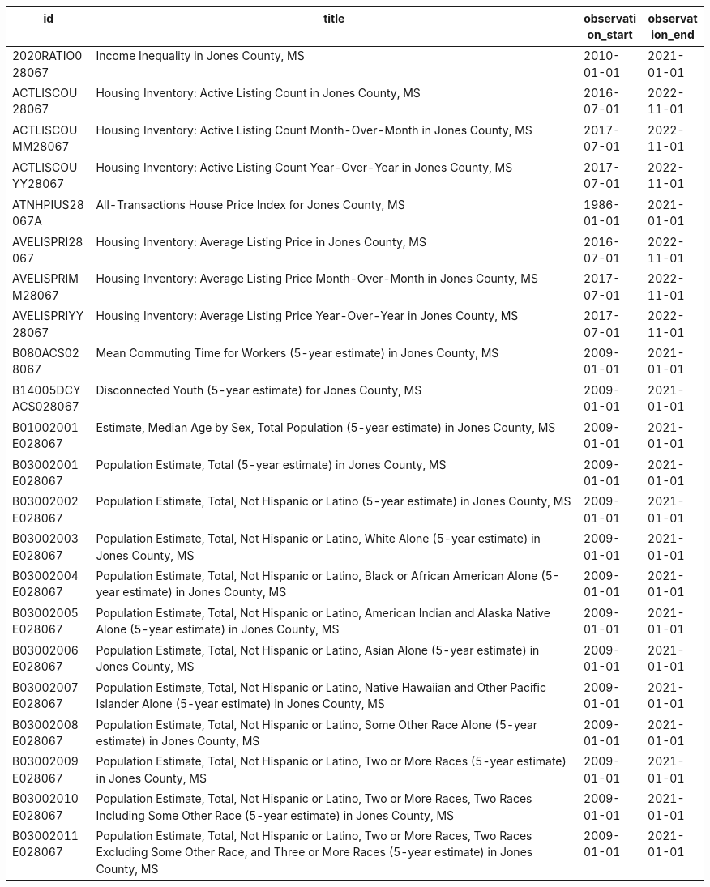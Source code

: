 | id                        | title                                                                                                                                                                     | observation_start   | observation_end   |
|---------------------------|---------------------------------------------------------------------------------------------------------------------------------------------------------------------------|---------------------|-------------------|
| 2020RATIO028067           | Income Inequality in Jones County, MS                                                                                                                                     | 2010-01-01          | 2021-01-01        |
| ACTLISCOU28067            | Housing Inventory: Active Listing Count in Jones County, MS                                                                                                               | 2016-07-01          | 2022-11-01        |
| ACTLISCOUMM28067          | Housing Inventory: Active Listing Count Month-Over-Month in Jones County, MS                                                                                              | 2017-07-01          | 2022-11-01        |
| ACTLISCOUYY28067          | Housing Inventory: Active Listing Count Year-Over-Year in Jones County, MS                                                                                                | 2017-07-01          | 2022-11-01        |
| ATNHPIUS28067A            | All-Transactions House Price Index for Jones County, MS                                                                                                                   | 1986-01-01          | 2021-01-01        |
| AVELISPRI28067            | Housing Inventory: Average Listing Price in Jones County, MS                                                                                                              | 2016-07-01          | 2022-11-01        |
| AVELISPRIMM28067          | Housing Inventory: Average Listing Price Month-Over-Month in Jones County, MS                                                                                             | 2017-07-01          | 2022-11-01        |
| AVELISPRIYY28067          | Housing Inventory: Average Listing Price Year-Over-Year in Jones County, MS                                                                                               | 2017-07-01          | 2022-11-01        |
| B080ACS028067             | Mean Commuting Time for Workers (5-year estimate) in Jones County, MS                                                                                                     | 2009-01-01          | 2021-01-01        |
| B14005DCYACS028067        | Disconnected Youth (5-year estimate) for Jones County, MS                                                                                                                 | 2009-01-01          | 2021-01-01        |
| B01002001E028067          | Estimate, Median Age by Sex, Total Population (5-year estimate) in Jones County, MS                                                                                       | 2009-01-01          | 2021-01-01        |
| B03002001E028067          | Population Estimate, Total (5-year estimate) in Jones County, MS                                                                                                          | 2009-01-01          | 2021-01-01        |
| B03002002E028067          | Population Estimate, Total, Not Hispanic or Latino (5-year estimate) in Jones County, MS                                                                                  | 2009-01-01          | 2021-01-01        |
| B03002003E028067          | Population Estimate, Total, Not Hispanic or Latino, White Alone (5-year estimate) in Jones County, MS                                                                     | 2009-01-01          | 2021-01-01        |
| B03002004E028067          | Population Estimate, Total, Not Hispanic or Latino, Black or African American Alone (5-year estimate) in Jones County, MS                                                 | 2009-01-01          | 2021-01-01        |
| B03002005E028067          | Population Estimate, Total, Not Hispanic or Latino, American Indian and Alaska Native Alone (5-year estimate) in Jones County, MS                                         | 2009-01-01          | 2021-01-01        |
| B03002006E028067          | Population Estimate, Total, Not Hispanic or Latino, Asian Alone (5-year estimate) in Jones County, MS                                                                     | 2009-01-01          | 2021-01-01        |
| B03002007E028067          | Population Estimate, Total, Not Hispanic or Latino, Native Hawaiian and Other Pacific Islander Alone (5-year estimate) in Jones County, MS                                | 2009-01-01          | 2021-01-01        |
| B03002008E028067          | Population Estimate, Total, Not Hispanic or Latino, Some Other Race Alone (5-year estimate) in Jones County, MS                                                           | 2009-01-01          | 2021-01-01        |
| B03002009E028067          | Population Estimate, Total, Not Hispanic or Latino, Two or More Races (5-year estimate) in Jones County, MS                                                               | 2009-01-01          | 2021-01-01        |
| B03002010E028067          | Population Estimate, Total, Not Hispanic or Latino, Two or More Races, Two Races Including Some Other Race (5-year estimate) in Jones County, MS                          | 2009-01-01          | 2021-01-01        |
| B03002011E028067          | Population Estimate, Total, Not Hispanic or Latino, Two or More Races, Two Races Excluding Some Other Race, and Three or More Races (5-year estimate) in Jones County, MS | 2009-01-01          | 2021-01-01        |